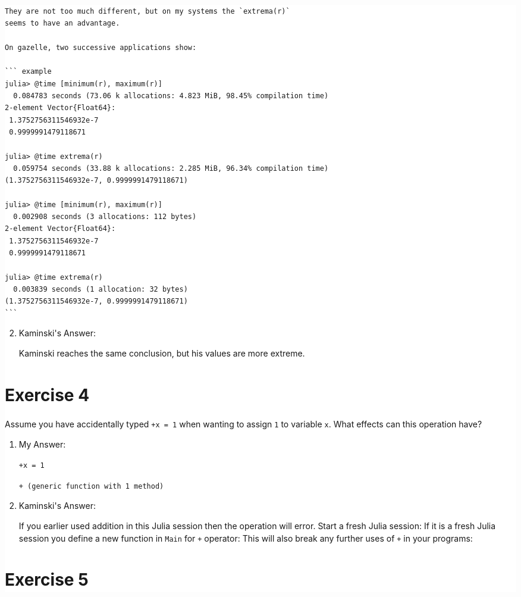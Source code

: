     They are not too much different, but on my systems the `extrema(r)`
    seems to have an advantage.

    On gazelle, two successive applications show:

    ``` example
    julia> @time [minimum(r), maximum(r)]
      0.084783 seconds (73.06 k allocations: 4.823 MiB, 98.45% compilation time)
    2-element Vector{Float64}:
     1.3752756311546932e-7
     0.9999991479118671

    julia> @time extrema(r)
      0.059754 seconds (33.88 k allocations: 2.285 MiB, 96.34% compilation time)
    (1.3752756311546932e-7, 0.9999991479118671)

    julia> @time [minimum(r), maximum(r)]
      0.002908 seconds (3 allocations: 112 bytes)
    2-element Vector{Float64}:
     1.3752756311546932e-7
     0.9999991479118671

    julia> @time extrema(r)
      0.003839 seconds (1 allocation: 32 bytes)
    (1.3752756311546932e-7, 0.9999991479118671)
    ```

2.  Kaminski\'s Answer:

    Kaminski reaches the same conclusion, but his values are more
    extreme.

# Exercise 4

Assume you have accidentally typed `+x = 1` when wanting to assign `1`
to variable `x`. What effects can this operation have?

1.  My Answer:

    ``` {.julia results="output" exports="both"}
    +x = 1
    ```

    ``` example
    + (generic function with 1 method)
    ```

2.  Kaminski\'s Answer:

    If you earlier used addition in this Julia session then the
    operation will error. Start a fresh Julia session: If it is a fresh
    Julia session you define a new function in `Main` for `+` operator:
    This will also break any further uses of `+` in your programs:

# Exercise 5
